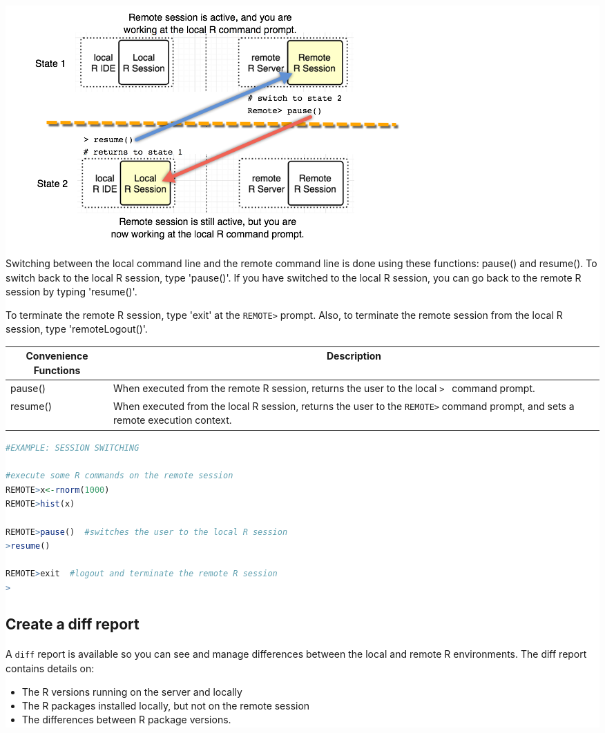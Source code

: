 ![Switch](./media/how-to-execute-code-remotely/mrsdeploy-connect-switch-context.png)

Switching between the local command line and the remote command line is done using these functions: pause() and resume(). To switch back to the local R session, type 'pause()'. If you have switched to the local R session, you can go back to the remote R session by typing 'resume()'.

To terminate the remote R session, type 'exit' at the `REMOTE>` prompt.  Also, to terminate the remote session from the local R session, type 'remoteLogout()'.

|Convenience Functions|Description|
|---|---|
|pause()|When executed from the remote R session, returns the user to the local `> ` command prompt.|
|resume()|When executed from the local R session, returns the user to the `REMOTE>` command prompt, and sets a remote execution context.|

```R
#EXAMPLE: SESSION SWITCHING 

#execute some R commands on the remote session
REMOTE>x<-rnorm(1000)
REMOTE>hist(x)

REMOTE>pause()  #switches the user to the local R session
>resume()  

REMOTE>exit  #logout and terminate the remote R session
> 
```


<a name="diff"></a>

## Create a diff report
A `diff` report is available so you can see and manage differences between the local and remote R environments.
The diff report contains details on:
+ The R versions running on the server and locally
+ The R packages installed locally, but not on the remote session
+ The differences between R package versions. 

